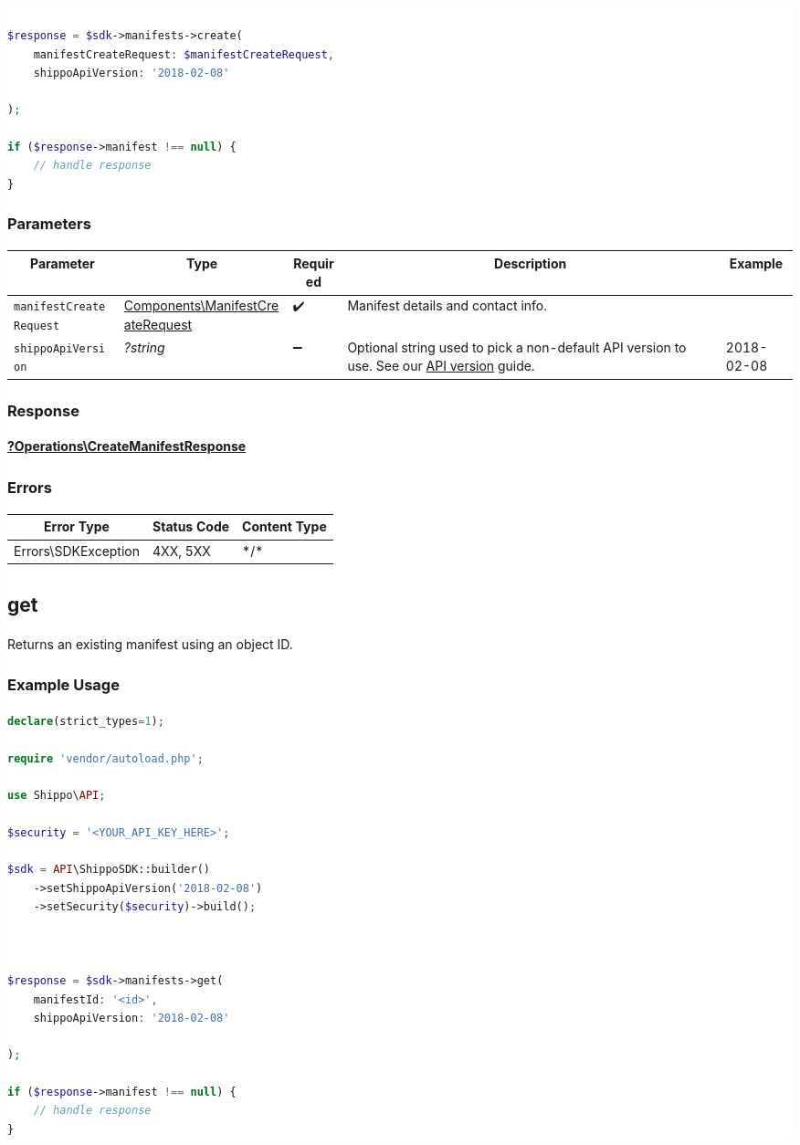 ```php

$response = $sdk->manifests->create(
    manifestCreateRequest: $manifestCreateRequest,
    shippoApiVersion: '2018-02-08'

);

if ($response->manifest !== null) {
    // handle response
}
```

### Parameters

| Parameter                                                                                                                                                          | Type                                                                                                                                                               | Required                                                                                                                                                           | Description                                                                                                                                                        | Example                                                                                                                                                            |
| ------------------------------------------------------------------------------------------------------------------------------------------------------------------ | ------------------------------------------------------------------------------------------------------------------------------------------------------------------ | ------------------------------------------------------------------------------------------------------------------------------------------------------------------ | ------------------------------------------------------------------------------------------------------------------------------------------------------------------ | ------------------------------------------------------------------------------------------------------------------------------------------------------------------ |
| `manifestCreateRequest`                                                                                                                                            | [Components\ManifestCreateRequest](../../Models/Components/ManifestCreateRequest.md)                                                                               | :heavy_check_mark:                                                                                                                                                 | Manifest details and contact info.                                                                                                                                 |                                                                                                                                                                    |
| `shippoApiVersion`                                                                                                                                                 | *?string*                                                                                                                                                          | :heavy_minus_sign:                                                                                                                                                 | Optional string used to pick a non-default API version to use. See our <a href="https://docs.goshippo.com/docs/api_concepts/apiversioning/">API version</a> guide. | 2018-02-08                                                                                                                                                         |

### Response

**[?Operations\CreateManifestResponse](../../Models/Operations/CreateManifestResponse.md)**

### Errors

| Error Type          | Status Code         | Content Type        |
| ------------------- | ------------------- | ------------------- |
| Errors\SDKException | 4XX, 5XX            | \*/\*               |

## get

Returns an existing manifest using an object ID.

### Example Usage

```php
declare(strict_types=1);

require 'vendor/autoload.php';

use Shippo\API;

$security = '<YOUR_API_KEY_HERE>';

$sdk = API\ShippoSDK::builder()
    ->setShippoApiVersion('2018-02-08')
    ->setSecurity($security)->build();



$response = $sdk->manifests->get(
    manifestId: '<id>',
    shippoApiVersion: '2018-02-08'

);

if ($response->manifest !== null) {
    // handle response
}
```
